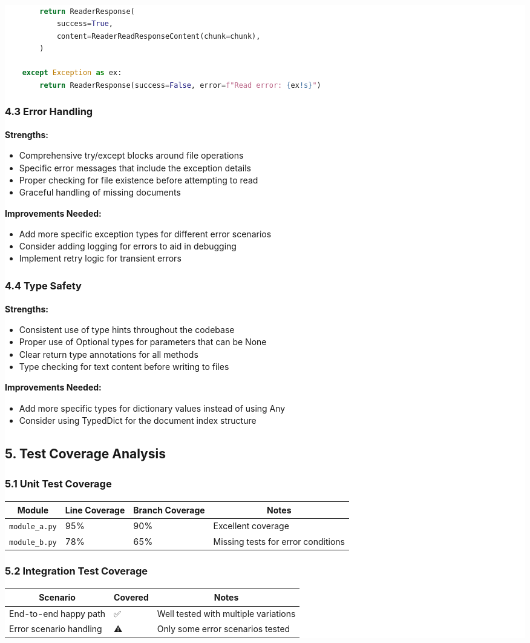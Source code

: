 ```python
        return ReaderResponse(
            success=True,
            content=ReaderReadResponseContent(chunk=chunk),
        )

    except Exception as ex:
        return ReaderResponse(success=False, error=f"Read error: {ex!s}")
```

### 4.3 Error Handling

**Strengths:**

- Comprehensive try/except blocks around file operations
- Specific error messages that include the exception details
- Proper checking for file existence before attempting to read
- Graceful handling of missing documents

**Improvements Needed:**

- Add more specific exception types for different error scenarios
- Consider adding logging for errors to aid in debugging
- Implement retry logic for transient errors

### 4.4 Type Safety

**Strengths:**

- Consistent use of type hints throughout the codebase
- Proper use of Optional types for parameters that can be None
- Clear return type annotations for all methods
- Type checking for text content before writing to files

**Improvements Needed:**

- Add more specific types for dictionary values instead of using Any
- Consider using TypedDict for the document index structure

## 5. Test Coverage Analysis

### 5.1 Unit Test Coverage

| Module        | Line Coverage | Branch Coverage | Notes                              |
| ------------- | ------------- | --------------- | ---------------------------------- |
| `module_a.py` | 95%           | 90%             | Excellent coverage                 |
| `module_b.py` | 78%           | 65%             | Missing tests for error conditions |

### 5.2 Integration Test Coverage

| Scenario                | Covered | Notes                                |
| ----------------------- | ------- | ------------------------------------ |
| End-to-end happy path   | ✅      | Well tested with multiple variations |
| Error scenario handling | ⚠️      | Only some error scenarios tested     |
